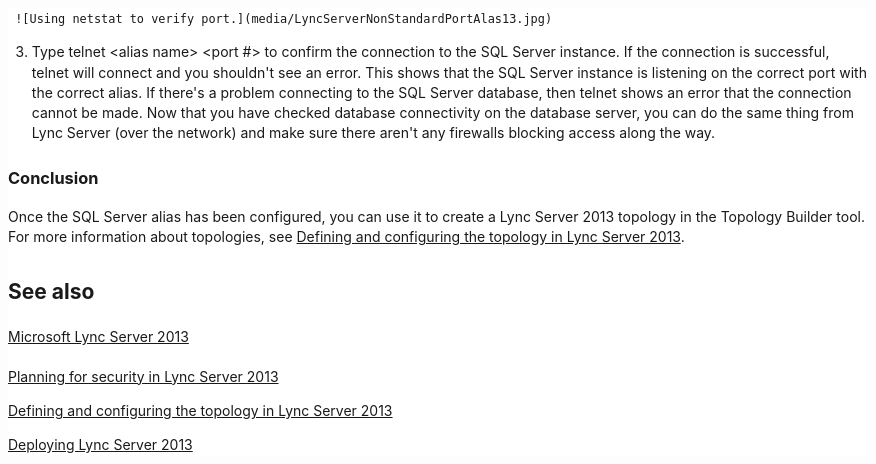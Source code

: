      ![Using netstat to verify port.](media/LyncServerNonStandardPortAlas13.jpg)
  
3. Type telnet \<alias name\> \<port #\> to confirm the connection to the SQL Server instance. If the connection is successful, telnet will connect and you shouldn't see an error. This shows that the SQL Server instance is listening on the correct port with the correct alias. If there's a problem connecting to the SQL Server database, then telnet shows an error that the connection cannot be made. Now that you have checked database connectivity on the database server, you can do the same thing from Lync Server (over the network) and make sure there aren't any firewalls blocking access along the way. 
    
### Conclusion

Once the SQL Server alias has been configured, you can use it to create a Lync Server 2013 topology in the Topology Builder tool. For more information about topologies, see [Defining and configuring the topology in Lync Server 2013](defining-and-configuring-the-topology.md).
  
## See also

#### 

[Microsoft Lync Server 2013](microsoft-lync-server-2013.md)
#### 

[Planning for security in Lync Server 2013](planning-for-security.md)
  
[Defining and configuring the topology in Lync Server 2013](defining-and-configuring-the-topology.md)
  
[Deploying Lync Server 2013](deploying-lync-server-2013.md)

